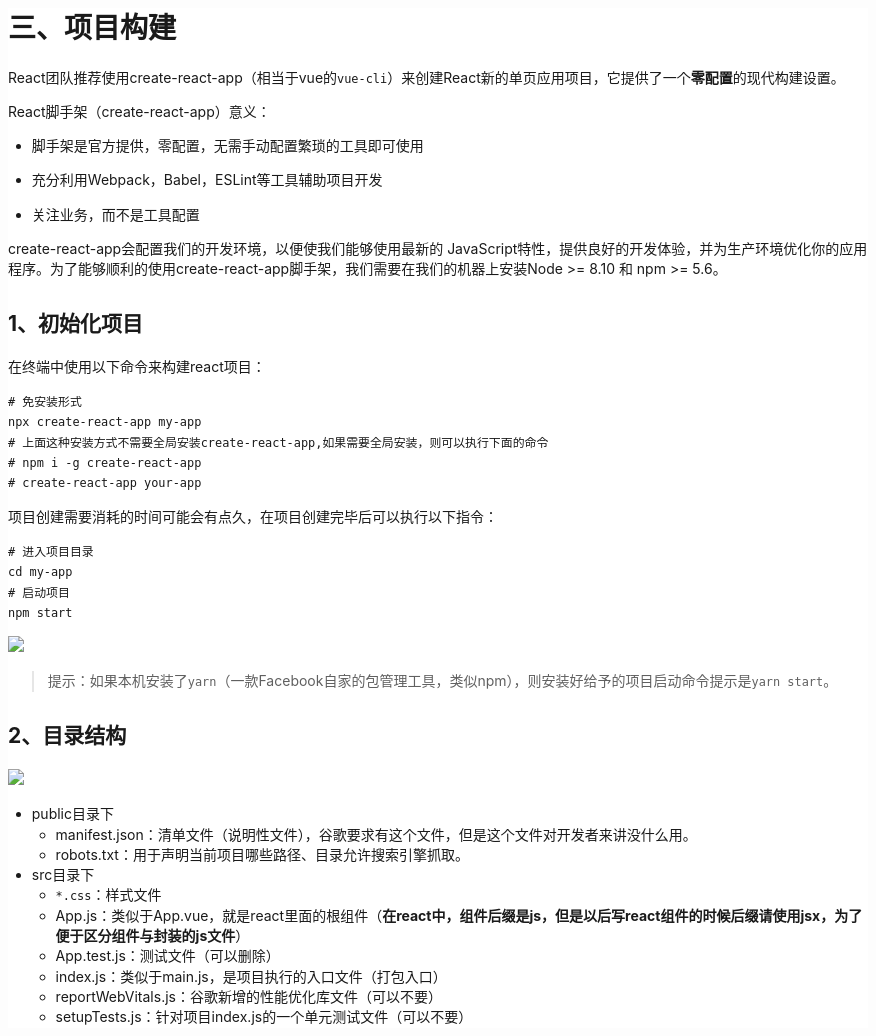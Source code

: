 

# 三、项目构建

React团队推荐使用create-react-app（相当于vue的`vue-cli`）来创建React新的单页应用项目，它提供了一个**零配置**的现代构建设置。

React脚手架（create-react-app）意义：

- 脚手架是官方提供，零配置，无需手动配置繁琐的工具即可使用

- 充分利用Webpack，Babel，ESLint等工具辅助项目开发

- 关注业务，而不是工具配置

create-react-app会配置我们的开发环境，以便使我们能够使用最新的 JavaScript特性，提供良好的开发体验，并为生产环境优化你的应用程序。为了能够顺利的使用create-react-app脚手架，我们需要在我们的机器上安装Node >= 8.10 和 npm >= 5.6。

## 1、初始化项目

在终端中使用以下命令来构建react项目：

~~~shell
# 免安装形式
npx create-react-app my-app
# 上面这种安装方式不需要全局安装create-react-app,如果需要全局安装，则可以执行下面的命令
# npm i -g create-react-app
# create-react-app your-app
~~~

项目创建需要消耗的时间可能会有点久，在项目创建完毕后可以执行以下指令：

~~~shell
# 进入项目目录
cd my-app
# 启动项目
npm start
~~~

![](https://storage.lynnn.cn/assets/markdown/91147/pictures/2020/10/7e386902e80b9ef5ba3b68333fe7a44d4bd3eb33.png?sign=ef7d37b07b0a7dbae3f3f22912b5c9ed&t=5f93d66a)

> 提示：如果本机安装了`yarn`（一款Facebook自家的包管理工具，类似npm），则安装好给予的项目启动命令提示是`yarn start`。



## 2、目录结构

![](https://storage.lynnn.cn/assets/markdown/91147/pictures/2020/10/d7961534de022d85cb6692d86bcd12573ab86e2b.png?sign=c6f3956be4f2b83e38b7ded996d9a923&t=5f93d80d)

- public目录下
  - manifest.json：清单文件（说明性文件），谷歌要求有这个文件，但是这个文件对开发者来讲没什么用。
  - robots.txt：用于声明当前项目哪些路径、目录允许搜索引擎抓取。
- src目录下
  - `*.css`：样式文件
  - App.js：类似于App.vue，就是react里面的根组件（**在react中，组件后缀是js，但是以后写react组件的时候后缀请使用jsx，为了便于区分组件与封装的js文件**）
  - App.test.js：测试文件（可以删除）
  - index.js：类似于main.js，是项目执行的入口文件（打包入口）
  - reportWebVitals.js：谷歌新增的性能优化库文件（可以不要）
  - setupTests.js：针对项目index.js的一个单元测试文件（可以不要）
